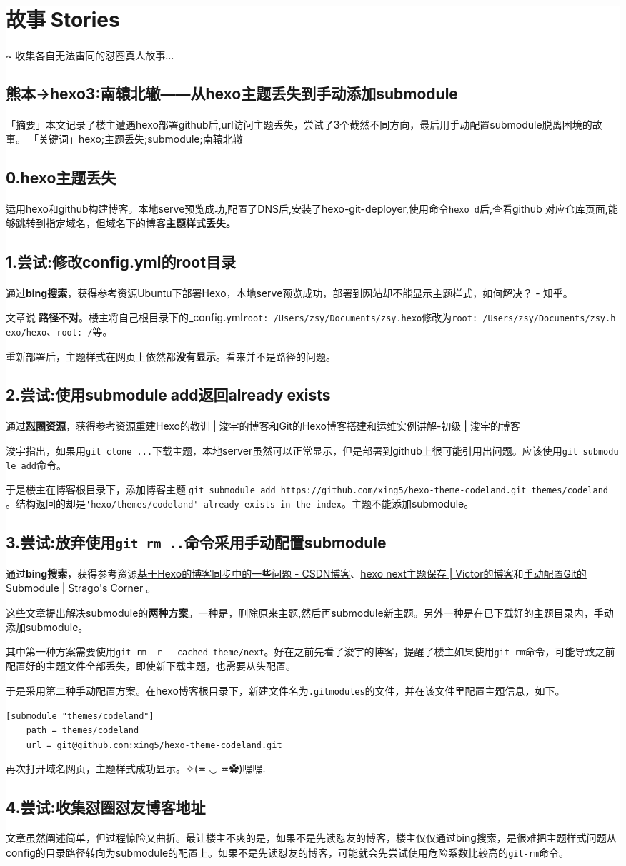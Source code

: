 # 故事 Stories
\~ 收集各自无法雷同的怼圈真人故事...

## 熊本-\>hexo3:南辕北辙——从hexo主题丢失到手动添加submodule

「摘要」本文记录了楼主遭遇hexo部署github后,url访问主题丢失，尝试了3个截然不同方向，最后用手动配置submodule脱离困境的故事。
「关键词」hexo;主题丢失;submodule;南辕北辙

## 0.hexo主题丢失
运用hexo和github构建博客。本地serve预览成功,配置了DNS后,安装了hexo-git-deployer,使用命令`hexo d`后,查看github 对应仓库页面,能够跳转到指定域名，但域名下的博客**主题样式丢失。**

## 1.尝试:修改config.yml的root目录
通过**bing搜索**，获得参考资源[Ubuntu下部署Hexo，本地serve预览成功，部署到网站却不能显示主题样式，如何解决？ - 知乎][17]。

文章说 **路径不对**。楼主将自己根目录下的\_config.yml`root: /Users/zsy/Documents/zsy.hexo`修改为`root: /Users/zsy/Documents/zsy.hexo/hexo`、`root: /`等。

重新部署后，主题样式在网页上依然都**没有显示**。看来并不是路径的问题。

## 2.尝试:使用submodule add返回already exists
通过**怼圈资源**，获得参考资源[重建Hexo的教训 | 浚宇的博客][18]和[Git的Hexo博客搭建和运维实例讲解-初级 | 浚宇的博客][19]

浚宇指出，如果用`git clone ...`下载主题，本地server虽然可以正常显示，但是部署到github上很可能引用出问题。应该使用`git submodule add`命令。

于是楼主在博客根目录下，添加博客主题 `git submodule add https://github.com/xing5/hexo-theme-codeland.git themes/codeland` 。结构返回的却是`'hexo/themes/codeland' already exists in the index`。主题不能添加submodule。

## 3.尝试:放弃使用`git rm ..`命令采用手动配置submodule
通过**bing搜索**，获得参考资源[基于Hexo的博客同步中的一些问题 - CSDN博客][20]、[hexo next主题保存 | Victor的博客][21]和[手动配置Git的Submodule | Strago's Corner][22]
。

这些文章提出解决submodule的**两种方案**。一种是，删除原来主题,然后再submodule新主题。另外一种是在已下载好的主题目录内，手动添加submodule。

其中第一种方案需要使用`git rm -r --cached theme/next`。好在之前先看了浚宇的博客，提醒了楼主如果使用`git rm`命令，可能导致之前配置好的主题文件全部丢失，即使新下载主题，也需要从头配置。

于是采用第二种手动配置方案。在hexo博客根目录下，新建文件名为`.gitmodules`的文件，并在该文件里配置主题信息，如下。

```
[submodule "themes/codeland"]
    path = themes/codeland
    url = git@github.com:xing5/hexo-theme-codeland.git
```

再次打开域名网页，主题样式成功显示。✧(≖ ◡ ≖✿)嘿嘿.

## 4.尝试:收集怼圈怼友博客地址
文章虽然阐述简单，但过程惊险又曲折。最让楼主不爽的是，如果不是先读怼友的博客，楼主仅仅通过bing搜索，是很难把主题样式问题从config的目录路径转向为submodule的配置上。如果不是先读怼友的博客，可能就会先尝试使用危险系数比较高的`git-rm`命令。


[1]:	http://du.zoomquiet.io/2014-02/ac0-zq/
[2]:	http://du.zoomquiet.io/2017-04/about-xpgeng/
[3]:	http://du.zoomquiet.io/2017-04/about-sunoonlee/
[4]:	http://du.zoomquiet.io/2017-04/about-zoe/
[5]:	https://github.com/DebugUself/du4proto/issues/347
[6]:	https://github.com/DebugUself/du4proto/tree/DU_tools/st
[7]:	http://zhangshiying.in/2018/02/09/hexo3/
[8]:	https://liguanghe.github.io/2018/02/10/PlanTrip/
[9]:	https://github.com/wuhuhu800/debugself/blob/master/2018/xgboost_parameters.md
[10]:	https://github.com/orgs/DebugUself/teams/du4leo
[11]:	https://github.com/DebugUself/leo-editor-cn/issues?utf8=%E2%9C%93&q=0211
[12]:	https://github.com/DebugUself/leo-editor-cn/wiki/translate-log
[13]:	https://github.com/leo-editor/leo-editor/pull/709
[14]:	https://github.com/DebugUself/du4proto/wiki/How2PR
[15]:	https://blog.kentcdodds.com/how-getting-into-open-source-has-been-awesome-for-me-8480cd756a80
[16]:	http://omlalala.io/2018-02-04-summary-1801.html
[17]:	https://www.zhihu.com/question/29808864?sort=created
[18]:	http://blog.junyu.io/posts/0007-a-mistake-rebuilt-hexo-blog.html
[19]:	http://blog.junyu.io/posts/0012-hexo-git-apply-primary.html
[20]:	http://blog.csdn.net/u010873775/article/details/71303116
[21]:	http://www.victor123.cn/2017/11/30/error-next-submodule/
[22]:	http://strago.xin/2016/GitSubmodule/
[23]:	https://github.com/DebugUself/du4proto/issues/48
[24]:	http://du.zoomquiet.io/
[25]:	http://blog.junyu.io/
[26]:	https://bambooom.github.io/
[27]:	https://sunoonlee.github.io/
[28]:	http://blog.zoejane.net/
[29]:	https://liguanghe.github.io/
[30]:	http://zhangshiying.in/
[31]:	https://www.zhihu.com/question/23913984
[32]:	https://mp.weixin.qq.com/s/e0C_A32uWN9IQWZQX9DgHQ
[33]:	https://mp.weixin.qq.com/s/B0CrpLbVfnECatgwPES3fQ
[34]:	http://weekly.pychina.org/archives.html
[35]:	https://www.brainyquote.com/quotes/quotes/h/henryford121997.html
[36]:	https://www.brainyquote.com/quotes/quotes/h/henryford121997.html